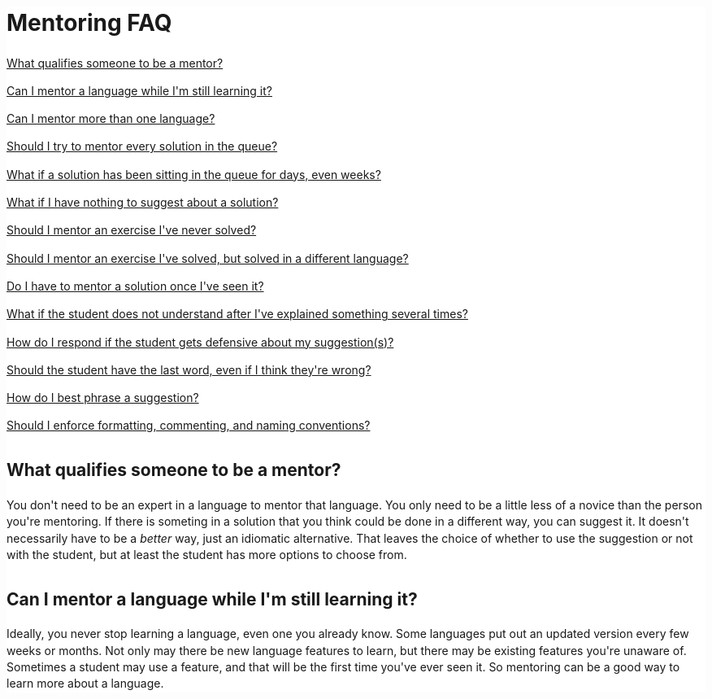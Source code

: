 # Mentoring FAQ

[What qualifies someone to be a mentor?](#h-what-qualifies-someone-to-be-a-mentor)

[Can I mentor a language while I'm still learning it?](#h-can-i-mentor-a-language-while-im-still-learning-it)

[Can I mentor more than one language?](#h-can-i-mentor-more-than-one-language)

[Should I try to mentor every solution in the queue?](#h-should-i-try-to-mentor-every-solution-in-the-queue)

[What if a solution has been sitting in the queue for days, even weeks?](#h-what-if-a-solution-has-been-sitting-in-the-queue-for-days-even-weeks)

[What if I have nothing to suggest about a solution?](#h-what-if-i-have-nothing-to-suggest-about-a-solution)

[Should I mentor an exercise I've never solved?](#h-should-i-mentor-an-exercise-ive-never-solved)

[Should I mentor an exercise I've solved, but solved in a different language?](#h-should-i-mentor-an-exercise-ive-solved-but-solved-in-a-different-language)

[Do I have to mentor a solution once I've seen it?](#h-do-i-have-to-mentor-a-solution-once-ive-seen-it)

[What if the student does not understand after I've explained something several times?](#h-what-if-the-student-does-not-understand-after-ive-explained-something-several-times)

[How do I respond if the student gets defensive about my suggestion(s)?](#h-how-do-i-respond-if-the-student-gets-defensive-about-my-suggestions)

[Should the student have the last word, even if I think they're wrong?](#h-should-the-student-have-the-last-word-even-if-i-think-theyre-wrong)

[How do I best phrase a suggestion?](#h-how-do-i-best-phrase-a-suggestion)

[Should I enforce formatting, commenting, and naming conventions?](#h-should-i-enforce-formatting-commenting-and-naming-conventions)

## What qualifies someone to be a mentor?

You don't need to be an expert in a language to mentor that language.
You only need to be a little less of a novice than the person you're mentoring.
If there is someting in a solution that you think could be done in a different way, you can suggest it.
It doesn't necessarily have to be a _better_ way, just an idiomatic alternative.
That leaves the choice of whether to use the suggestion or not with the student,
but at least the student has more options to choose from.

## Can I mentor a language while I'm still learning it?

Ideally, you never stop learning a language, even one you already know.
Some languages put out an updated version every few weeks or months.
Not only may there be new language features to learn, but there may be existing features you're unaware of.
Sometimes a student may use a feature, and that will be the first time you've ever seen it.
So mentoring can be a good way to learn more about a language.
